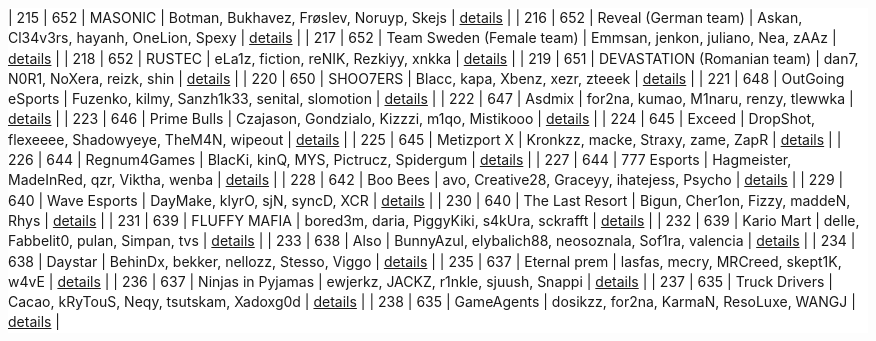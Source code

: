 | 215      |    652 | MASONIC                                   | Botman, Bukhavez, Frøslev, Noruyp, Skejs                    | [details](details/2025_02_28/0321--masonic--botman-bukhavez-fr_slev-noruyp-skejs.md)                                    |
| 216      |    652 | Reveal (German team)                      | Askan, Cl34v3rs, hayanh, OneLion, Spexy                     | [details](details/2025_02_28/0322--reveal__german_team_--askan-cl34v3rs-hayanh-onelion-spexy.md)                        |
| 217      |    652 | Team Sweden (Female team)                 | Emmsan, jenkon, juliano, Nea, zAAz                          | [details](details/2025_02_28/0323--team_sweden__female_team_--emmsan-jenkon-juliano-nea-zaaz.md)                        |
| 218      |    652 | RUSTEC                                    | eLa1z, fiction, reNIK, Rezkiyy, xnkka                       | [details](details/2025_02_28/0324--rustec--ela1z-fiction-renik-rezkiyy-xnkka.md)                                        |
| 219      |    651 | DEVASTATION (Romanian team)               | dan7, N0R1, NoXera, reizk, shin                             | [details](details/2025_02_28/0325--devastation__romanian_team_--dan7-n0r1-noxera-reizk-shin.md)                         |
| 220      |    650 | SHOO7ERS                                  | Blacc, kapa, Xbenz, xezr, zteeek                            | [details](details/2025_02_28/0328--shoo7ers--blacc-kapa-xbenz-xezr-zteeek.md)                                           |
| 221      |    648 | OutGoing eSports                          | Fuzenko, kilmy, Sanzh1k33, senital, slomotion               | [details](details/2025_02_28/0332--outgoing_esports--fuzenko-kilmy-sanzh1k33-senital-slomotion.md)                      |
| 222      |    647 | Asdmix                                    | for2na, kumao, M1naru, renzy, tlewwka                       | [details](details/2025_02_28/0335--asdmix--for2na-kumao-m1naru-renzy-tlewwka.md)                                        |
| 223      |    646 | Prime Bulls                               | Czajason, Gondzialo, Kizzzi, m1qo, Mistikooo                | [details](details/2025_02_28/0336--prime_bulls--czajason-gondzialo-kizzzi-m1qo-mistikooo.md)                            |
| 224      |    645 | Exceed                                    | DropShot, flexeeee, Shadowyeye, TheM4N, wipeout             | [details](details/2025_02_28/0337--exceed--dropshot-flexeeee-shadowyeye-them4n-wipeout.md)                              |
| 225      |    645 | Metizport X                               | Kronkzz, macke, Straxy, zame, ZapR                          | [details](details/2025_02_28/0339--metizport_x--kronkzz-macke-straxy-zame-zapr.md)                                      |
| 226      |    644 | Regnum4Games                              | BlacKi, kinQ, MYS, Pictrucz, Spidergum                      | [details](details/2025_02_28/0340--regnum4games--blacki-kinq-mys-pictrucz-spidergum.md)                                 |
| 227      |    644 | 777 Esports                               | Hagmeister, MadeInRed, qzr, Viktha, wenba                   | [details](details/2025_02_28/0342--777_esports--hagmeister-madeinred-qzr-viktha-wenba.md)                               |
| 228      |    642 | Boo Bees                                  | avo, Creative28, Graceyy, ihatejess, Psycho                 | [details](details/2025_02_28/0344--boo_bees--avo-creative28-graceyy-ihatejess-psycho.md)                                |
| 229      |    640 | Wave Esports                              | DayMake, klyrO, sjN, syncD, XCR                             | [details](details/2025_02_28/0346--wave_esports--daymake-klyro-sjn-syncd-xcr.md)                                        |
| 230      |    640 | The Last Resort                           | Bigun, Cher1on, Fizzy, maddeN, Rhys                         | [details](details/2025_02_28/0347--the_last_resort--bigun-cher1on-fizzy-madden-rhys.md)                                 |
| 231      |    639 | FLUFFY MAFIA                              | bored3m, daria, PiggyKiki, s4kUra, sckrafft                 | [details](details/2025_02_28/0349--fluffy_mafia--bored3m-daria-piggykiki-s4kura-sckrafft.md)                            |
| 232      |    639 | Kario Mart                                | delle, Fabbelit0, pulan, Simpan, tvs                        | [details](details/2025_02_28/0351--kario_mart--delle-fabbelit0-pulan-simpan-tvs.md)                                     |
| 233      |    638 | Also                                      | BunnyAzul, elybalich88, neosoznala, Sof1ra, valencia        | [details](details/2025_02_28/0353--also--bunnyazul-elybalich88-neosoznala-sof1ra-valencia.md)                           |
| 234      |    638 | Daystar                                   | BehinDx, bekker, nellozz, Stesso, Viggo                     | [details](details/2025_02_28/0354--daystar--behindx-bekker-nellozz-stesso-viggo.md)                                     |
| 235      |    637 | Eternal prem                              | lasfas, mecry, MRCreed, skept1K, w4vE                       | [details](details/2025_02_28/0355--eternal_prem--lasfas-mecry-mrcreed-skept1k-w4ve.md)                                  |
| 236      |    637 | Ninjas in Pyjamas                         | ewjerkz, JACKZ, r1nkle, sjuush, Snappi                      | [details](details/2025_02_28/0356--ninjas_in_pyjamas--ewjerkz-jackz-r1nkle-sjuush-snappi.md)                            |
| 237      |    635 | Truck Drivers                             | Cacao, kRyTouS, Neqy, tsutskam, Xadoxg0d                    | [details](details/2025_02_28/0357--truck_drivers--cacao-krytous-neqy-tsutskam-xadoxg0d.md)                              |
| 238      |    635 | GameAgents                                | dosikzz, for2na, KarmaN, ResoLuxe, WANGJ                    | [details](details/2025_02_28/0358--gameagents--dosikzz-for2na-karman-resoluxe-wangj.md)                                 |